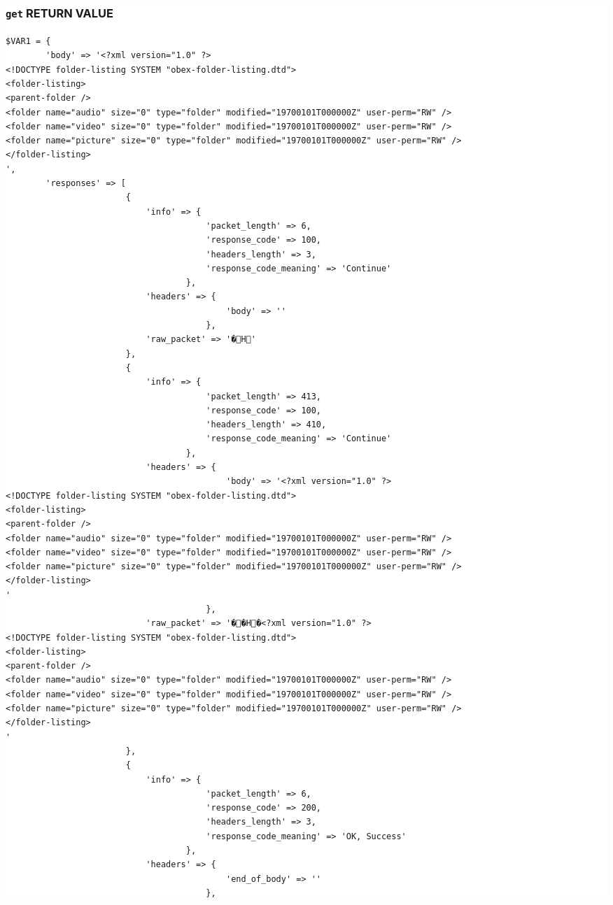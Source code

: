 ### `get` RETURN VALUE

    $VAR1 = {
            'body' => '<?xml version="1.0" ?>
    <!DOCTYPE folder-listing SYSTEM "obex-folder-listing.dtd">
    <folder-listing>
    <parent-folder />
    <folder name="audio" size="0" type="folder" modified="19700101T000000Z" user-perm="RW" />
    <folder name="video" size="0" type="folder" modified="19700101T000000Z" user-perm="RW" />
    <folder name="picture" size="0" type="folder" modified="19700101T000000Z" user-perm="RW" />
    </folder-listing>
    ',
            'responses' => [
                            {
                                'info' => {
                                            'packet_length' => 6,
                                            'response_code' => 100,
                                            'headers_length' => 3,
                                            'response_code_meaning' => 'Continue'
                                        },
                                'headers' => {
                                                'body' => ''
                                            },
                                'raw_packet' => '�H'
                            },
                            {
                                'info' => {
                                            'packet_length' => 413,
                                            'response_code' => 100,
                                            'headers_length' => 410,
                                            'response_code_meaning' => 'Continue'
                                        },
                                'headers' => {
                                                'body' => '<?xml version="1.0" ?>
    <!DOCTYPE folder-listing SYSTEM "obex-folder-listing.dtd">
    <folder-listing>
    <parent-folder />
    <folder name="audio" size="0" type="folder" modified="19700101T000000Z" user-perm="RW" />
    <folder name="video" size="0" type="folder" modified="19700101T000000Z" user-perm="RW" />
    <folder name="picture" size="0" type="folder" modified="19700101T000000Z" user-perm="RW" />
    </folder-listing>
    '
                                            },
                                'raw_packet' => '��H�<?xml version="1.0" ?>
    <!DOCTYPE folder-listing SYSTEM "obex-folder-listing.dtd">
    <folder-listing>
    <parent-folder />
    <folder name="audio" size="0" type="folder" modified="19700101T000000Z" user-perm="RW" />
    <folder name="video" size="0" type="folder" modified="19700101T000000Z" user-perm="RW" />
    <folder name="picture" size="0" type="folder" modified="19700101T000000Z" user-perm="RW" />
    </folder-listing>
    '
                            },
                            {
                                'info' => {
                                            'packet_length' => 6,
                                            'response_code' => 200,
                                            'headers_length' => 3,
                                            'response_code_meaning' => 'OK, Success'
                                        },
                                'headers' => {
                                                'end_of_body' => ''
                                            },